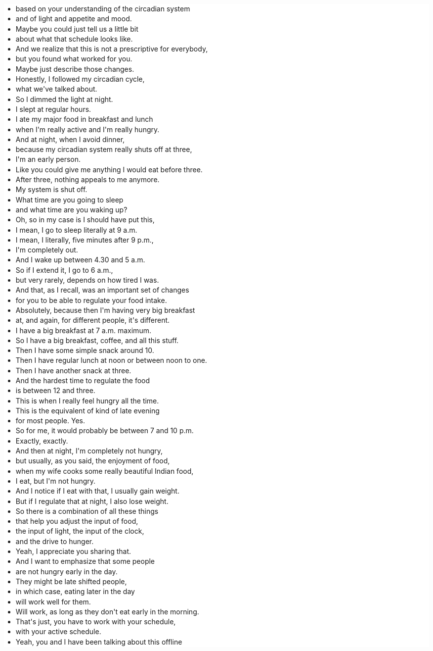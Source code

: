 *  based on your understanding of the circadian system
*  and of light and appetite and mood.
*  Maybe you could just tell us a little bit
*  about what that schedule looks like.
*  And we realize that this is not a prescriptive for everybody,
*  but you found what worked for you.
*  Maybe just describe those changes.
*  Honestly, I followed my circadian cycle,
*  what we've talked about.
*  So I dimmed the light at night.
*  I slept at regular hours.
*  I ate my major food in breakfast and lunch
*  when I'm really active and I'm really hungry.
*  And at night, when I avoid dinner,
*  because my circadian system really shuts off at three,
*  I'm an early person.
*  Like you could give me anything I would eat before three.
*  After three, nothing appeals to me anymore.
*  My system is shut off.
*  What time are you going to sleep
*  and what time are you waking up?
*  Oh, so in my case is I should have put this,
*  I mean, I go to sleep literally at 9 a.m.
*  I mean, I literally, five minutes after 9 p.m.,
*  I'm completely out.
*  And I wake up between 4.30 and 5 a.m.
*  So if I extend it, I go to 6 a.m.,
*  but very rarely, depends on how tired I was.
*  And that, as I recall, was an important set of changes
*  for you to be able to regulate your food intake.
*  Absolutely, because then I'm having very big breakfast
*  at, and again, for different people, it's different.
*  I have a big breakfast at 7 a.m. maximum.
*  So I have a big breakfast, coffee, and all this stuff.
*  Then I have some simple snack around 10.
*  Then I have regular lunch at noon or between noon to one.
*  Then I have another snack at three.
*  And the hardest time to regulate the food
*  is between 12 and three.
*  This is when I really feel hungry all the time.
*  This is the equivalent of kind of late evening
*  for most people. Yes.
*  So for me, it would probably be between 7 and 10 p.m.
*  Exactly, exactly.
*  And then at night, I'm completely not hungry,
*  but usually, as you said, the enjoyment of food,
*  when my wife cooks some really beautiful Indian food,
*  I eat, but I'm not hungry.
*  And I notice if I eat with that, I usually gain weight.
*  But if I regulate that at night, I also lose weight.
*  So there is a combination of all these things
*  that help you adjust the input of food,
*  the input of light, the input of the clock,
*  and the drive to hunger.
*  Yeah, I appreciate you sharing that.
*  And I want to emphasize that some people
*  are not hungry early in the day.
*  They might be late shifted people,
*  in which case, eating later in the day
*  will work well for them.
*  Will work, as long as they don't eat early in the morning.
*  That's just, you have to work with your schedule,
*  with your active schedule.
*  Yeah, you and I have been talking about this offline